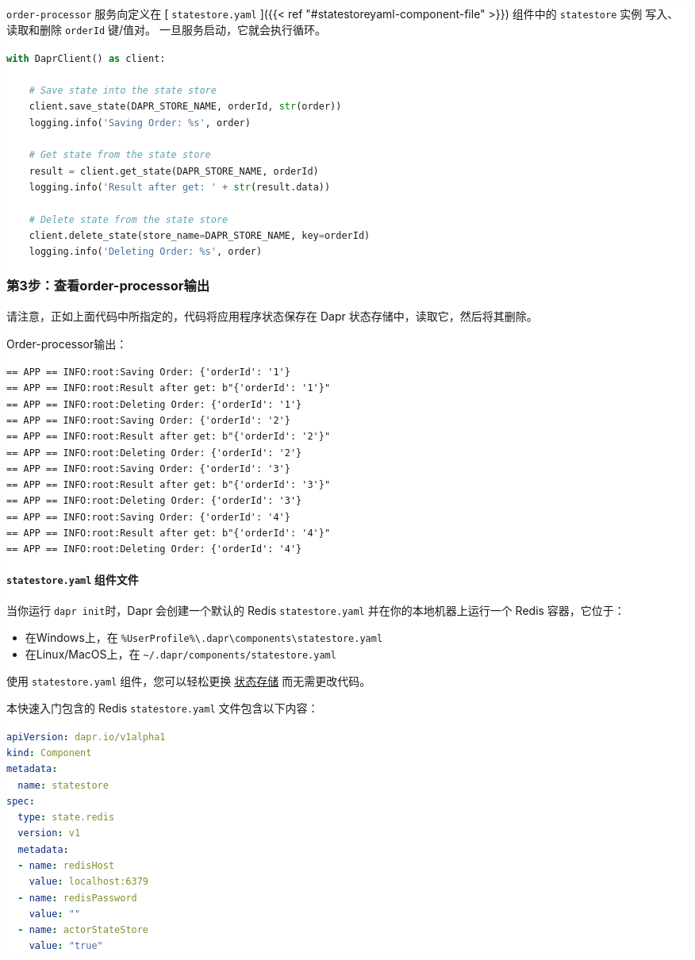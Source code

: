 `order-processor` 服务向定义在 [ `statestore.yaml` ]({{< ref "#statestoreyaml-component-file" >}}) 组件中的 `statestore` 实例 写入、读取和删除 `orderId` 键/值对。 一旦服务启动，它就会执行循环。

```python
with DaprClient() as client:

    # Save state into the state store
    client.save_state(DAPR_STORE_NAME, orderId, str(order))
    logging.info('Saving Order: %s', order)

    # Get state from the state store
    result = client.get_state(DAPR_STORE_NAME, orderId)
    logging.info('Result after get: ' + str(result.data))

    # Delete state from the state store
    client.delete_state(store_name=DAPR_STORE_NAME, key=orderId)
    logging.info('Deleting Order: %s', order)
```

### 第3步：查看order-processor输出

请注意，正如上面代码中所指定的，代码将应用程序状态保存在 Dapr 状态存储中，读取它，然后将其删除。

Order-processor输出：
```
== APP == INFO:root:Saving Order: {'orderId': '1'}
== APP == INFO:root:Result after get: b"{'orderId': '1'}"
== APP == INFO:root:Deleting Order: {'orderId': '1'}
== APP == INFO:root:Saving Order: {'orderId': '2'}
== APP == INFO:root:Result after get: b"{'orderId': '2'}"
== APP == INFO:root:Deleting Order: {'orderId': '2'}
== APP == INFO:root:Saving Order: {'orderId': '3'}
== APP == INFO:root:Result after get: b"{'orderId': '3'}"
== APP == INFO:root:Deleting Order: {'orderId': '3'}
== APP == INFO:root:Saving Order: {'orderId': '4'}
== APP == INFO:root:Result after get: b"{'orderId': '4'}"
== APP == INFO:root:Deleting Order: {'orderId': '4'}
```

#### `statestore.yaml` 组件文件

当你运行 `dapr init`时，Dapr 会创建一个默认的 Redis `statestore.yaml` 并在你的本地机器上运行一个 Redis 容器，它位于：

- 在Windows上，在 `%UserProfile%\.dapr\components\statestore.yaml`
- 在Linux/MacOS上，在 `~/.dapr/components/statestore.yaml`

使用 `statestore.yaml` 组件，您可以轻松更换 [状态存储](/reference/components-reference/supported-state-stores/) 而无需更改代码。

本快速入门包含的 Redis `statestore.yaml` 文件包含以下内容：

```yaml
apiVersion: dapr.io/v1alpha1
kind: Component
metadata:
  name: statestore
spec:
  type: state.redis
  version: v1
  metadata:
  - name: redisHost
    value: localhost:6379
  - name: redisPassword
    value: ""
  - name: actorStateStore
    value: "true"
```
